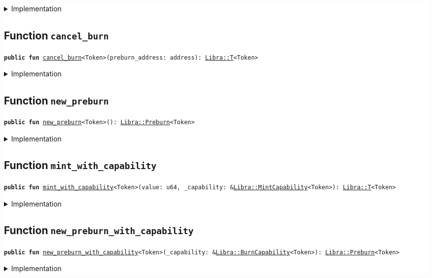 

<details><summary>Implementation</summary></details>

<a name="0x0_Libra_cancel_burn"></a>

## Function `cancel_burn`



<pre><code><b>public</b> <b>fun</b> <a href="#0x0_Libra_cancel_burn">cancel_burn</a>&lt;Token&gt;(preburn_address: address): <a href="#0x0_Libra_T">Libra::T</a>&lt;Token&gt;
</code></pre>



<details><summary>Implementation</summary></details>

<a name="0x0_Libra_new_preburn"></a>

## Function `new_preburn`



<pre><code><b>public</b> <b>fun</b> <a href="#0x0_Libra_new_preburn">new_preburn</a>&lt;Token&gt;(): <a href="#0x0_Libra_Preburn">Libra::Preburn</a>&lt;Token&gt;
</code></pre>



<details><summary>Implementation</summary></details>

<a name="0x0_Libra_mint_with_capability"></a>

## Function `mint_with_capability`



<pre><code><b>public</b> <b>fun</b> <a href="#0x0_Libra_mint_with_capability">mint_with_capability</a>&lt;Token&gt;(value: u64, _capability: &<a href="#0x0_Libra_MintCapability">Libra::MintCapability</a>&lt;Token&gt;): <a href="#0x0_Libra_T">Libra::T</a>&lt;Token&gt;
</code></pre>



<details><summary>Implementation</summary></details>

<a name="0x0_Libra_new_preburn_with_capability"></a>

## Function `new_preburn_with_capability`



<pre><code><b>public</b> <b>fun</b> <a href="#0x0_Libra_new_preburn_with_capability">new_preburn_with_capability</a>&lt;Token&gt;(_capability: &<a href="#0x0_Libra_BurnCapability">Libra::BurnCapability</a>&lt;Token&gt;): <a href="#0x0_Libra_Preburn">Libra::Preburn</a>&lt;Token&gt;
</code></pre>



<details><summary>Implementation</summary></details>
